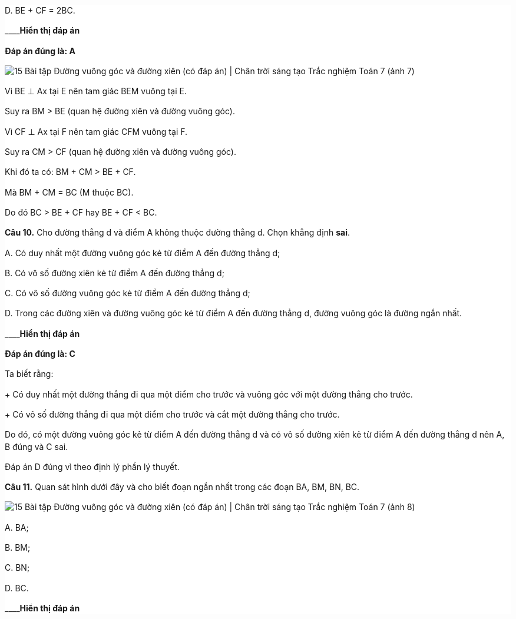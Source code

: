 D. BE + CF = 2BC.

____**Hiển thị đáp án**

**Đáp án đúng là: A**

![15 Bài tập Đường vuông góc và đường xiên \(có đáp án\) | Chân trời sáng tạo Trắc nghiệm Toán 7 \(ảnh 7\)](https://vietjack.com/toan-7-ct/images/trac-nghiem-bai-4-duong-vuong-goc-va-duong-xien-154426.PNG)

Vì BE ⊥ Ax tại E nên tam giác BEM vuông tại E.

Suy ra BM > BE (quan hệ đường xiên và đường vuông góc).

Vì CF ⊥ Ax tại F nên tam giác CFM vuông tại F.

Suy ra CM > CF (quan hệ đường xiên và đường vuông góc).

Khi đó ta có: BM + CM > BE + CF.

Mà BM + CM = BC (M thuộc BC).

Do đó BC > BE + CF hay BE + CF < BC.

**Câu 10.** Cho đường thẳng d và điểm A không thuộc đường thẳng d. Chọn khẳng định **sai**.

A. Có duy nhất một đường vuông góc kẻ từ điểm A đến đường thẳng d;

B. Có vô số đường xiên kẻ từ điểm A đến đường thẳng d;

C. Có vô số đường vuông góc kẻ từ điểm A đến đường thẳng d;

D. Trong các đường xiên và đường vuông góc kẻ từ điểm A đến đường thẳng d, đường vuông góc là đường ngắn nhất.

____**Hiển thị đáp án**

**Đáp án đúng là: C**

Ta biết rằng:

\+ Có duy nhất một đường thẳng đi qua một điểm cho trước và vuông góc với một đường thẳng cho trước.

\+ Có vô số đường thẳng đi qua một điểm cho trước và cắt một đường thẳng cho trước. 

Do đó, có một đường vuông góc kẻ từ điểm A đến đường thẳng d và có vô số đường xiên kẻ từ điểm A đến đường thẳng d nên A, B đúng và C sai.

Đáp án D đúng vì theo định lý phần lý thuyết.

**Câu 11.** Quan sát hình dưới đây và cho biết đoạn ngắn nhất trong các đoạn BA, BM, BN, BC.

![15 Bài tập Đường vuông góc và đường xiên \(có đáp án\) | Chân trời sáng tạo Trắc nghiệm Toán 7 \(ảnh 8\)](https://vietjack.com/toan-7-ct/images/trac-nghiem-bai-4-duong-vuong-goc-va-duong-xien-154427.PNG)

A. BA;

B. BM;

C. BN;

D. BC.

____**Hiển thị đáp án**
